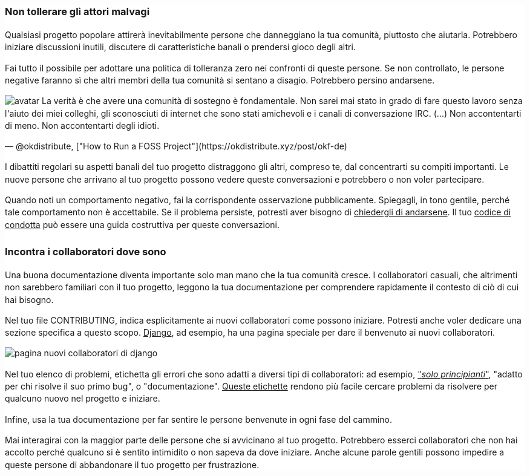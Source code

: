 ### Non tollerare gli attori malvagi

Qualsiasi progetto popolare attirer&agrave; inevitabilmente persone che danneggiano la tua comunit&agrave;, piuttosto che aiutarla. Potrebbero iniziare discussioni inutili, discutere di caratteristiche banali o prendersi gioco degli altri.

Fai tutto il possibile per adottare una politica di tolleranza zero nei confronti di queste persone. Se non controllato, le persone negative faranno s&igrave; che altri membri della tua comunit&agrave; si sentano a disagio. Potrebbero persino andarsene.

<aside markdown="1" class="pquote">
  <img src="https://avatars.githubusercontent.com/okdistribute?s=180" class="pquote-avatar" alt="avatar">
  La verit&agrave; &egrave; che avere una comunit&agrave; di sostegno &egrave; fondamentale. Non sarei mai stato in grado di fare questo lavoro senza l'aiuto dei miei colleghi, gli sconosciuti di internet che sono stati amichevoli e i canali di conversazione IRC. (...) Non accontentarti di meno. Non accontentarti degli idioti.
  <p markdown="1" class="pquote-credit">
— @okdistribute, ["How to Run a FOSS Project"](https://okdistribute.xyz/post/okf-de)
  </p>
</aside>

I dibattiti regolari su aspetti banali del tuo progetto distraggono gli altri, compreso te, dal concentrarti su compiti importanti. Le nuove persone che arrivano al tuo progetto possono vedere queste conversazioni e potrebbero o non voler partecipare.

Quando noti un comportamento negativo, fai la corrispondente osservazione pubblicamente. Spiegagli, in tono gentile, perché tale comportamento non &egrave; accettabile. Se il problema persiste, potresti aver bisogno di [chiedergli di andarsene](../code-of-conduct/#applicando-il-tuo-codice-di-condotta). Il tuo [codice di condotta](../code-of-conduct/) pu&ograve; essere una guida costruttiva per queste conversazioni.

### Incontra i collaboratori dove sono

Una buona documentazione diventa importante solo man mano che la tua comunit&agrave; cresce. I collaboratori casuali, che altrimenti non sarebbero familiari con il tuo progetto, leggono la tua documentazione per comprendere rapidamente il contesto di ci&ograve; di cui hai bisogno.

Nel tuo file CONTRIBUTING, indica esplicitamente ai nuovi collaboratori come possono iniziare. Potresti anche voler dedicare una sezione specifica a questo scopo. [Django](https://github.com/django/django), ad esempio, ha una pagina speciale per dare il benvenuto ai nuovi collaboratori.

![pagina nuovi collaboratori di django](/assets/images/building-community/django_new_contributors.png)

Nel tuo elenco di problemi, etichetta gli errori che sono adatti a diversi tipi di collaboratori: ad esempio, ["_solo principianti_"](https://kentcdodds.com/blog/first-timers-only), "adatto per chi risolve il suo primo bug", o "documentazione". [Queste etichette](https://github.com/librariesio/libraries.io/blob/6afea1a3354aef4672d9b3a9fc4cc308d60020c8/app/models/github_issue.rb#L8-L14) rendono pi&ugrave; facile cercare problemi da risolvere per qualcuno nuovo nel progetto e iniziare.

Infine, usa la tua documentazione per far sentire le persone benvenute in ogni fase del cammino.

Mai interagirai con la maggior parte delle persone che si avvicinano al tuo progetto. Potrebbero esserci collaboratori che non hai accolto perché qualcuno si &egrave; sentito intimidito o non sapeva da dove iniziare. Anche alcune parole gentili possono impedire a queste persone di abbandonare il tuo progetto per frustrazione.
